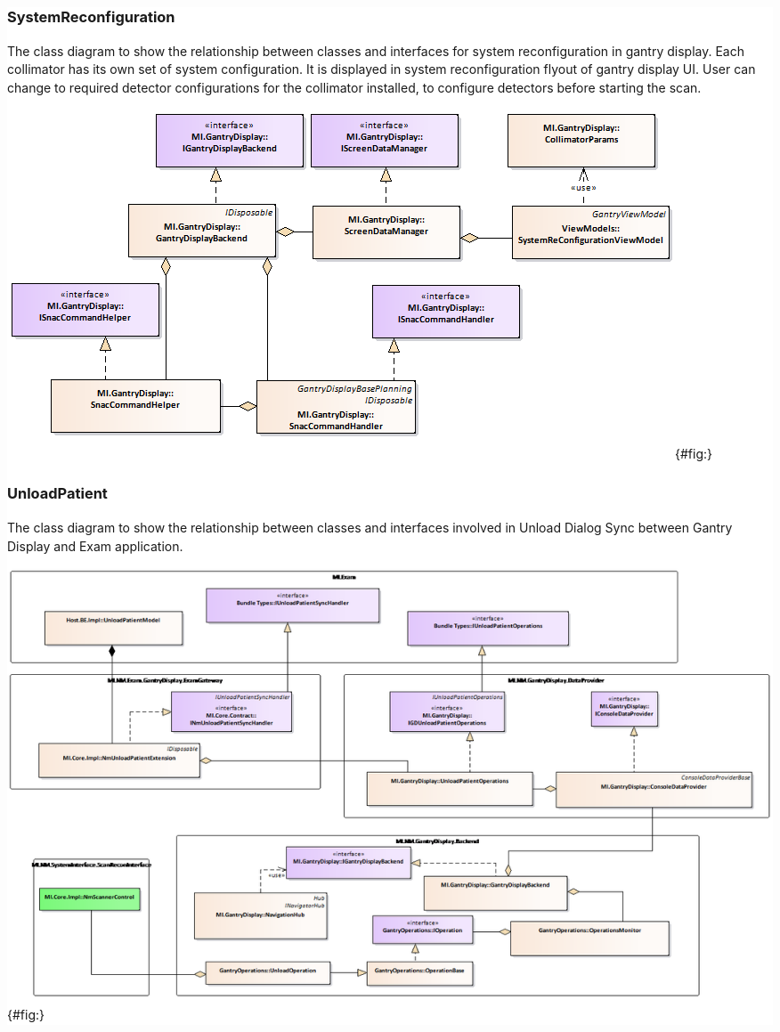 ### SystemReconfiguration

The class diagram to show the relationship between classes and interfaces for system reconfiguration in gantry display. Each collimator has its own set of system configuration. It is displayed in system reconfiguration flyout of gantry display UI. User can change to required detector configurations for the collimator installed, to configure detectors before starting the scan.

![SystemReconfiguration](../media/SystemReconfiguration.png){#fig:}

### UnloadPatient

The class diagram to show the relationship between classes and interfaces involved in Unload Dialog Sync between Gantry Display and Exam application.

![Unload Dialog Sync](../media/UnloadDialogSync.png){#fig:}
